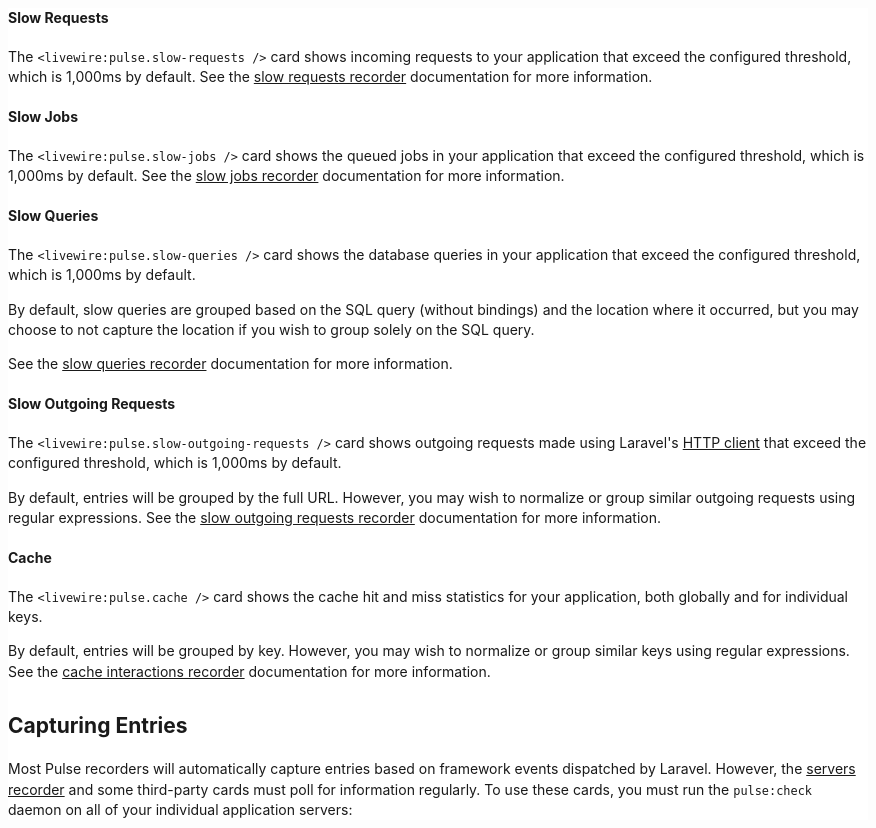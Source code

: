 <a name="slow-requests-card"></a>
#### Slow Requests

The `<livewire:pulse.slow-requests />` card shows incoming requests to your application that exceed the configured threshold, which is 1,000ms by default. See the [slow requests recorder](#slow-requests-recorder) documentation for more information.

<a name="slow-jobs-card"></a>
#### Slow Jobs

The `<livewire:pulse.slow-jobs />` card shows the queued jobs in your application that exceed the configured threshold, which is 1,000ms by default. See the [slow jobs recorder](#slow-jobs-recorder) documentation for more information.

<a name="slow-queries-card"></a>
#### Slow Queries

The `<livewire:pulse.slow-queries />` card shows the database queries in your application that exceed the configured threshold, which is 1,000ms by default.

By default, slow queries are grouped based on the SQL query (without bindings) and the location where it occurred, but you may choose to not capture the location if you wish to group solely on the SQL query.

See the [slow queries recorder](#slow-queries-recorder) documentation for more information.

<a name="slow-outgoing-requests-card"></a>
#### Slow Outgoing Requests

The `<livewire:pulse.slow-outgoing-requests />` card shows outgoing requests made using Laravel's [HTTP client](/docs/{{version}}/http-client) that exceed the configured threshold, which is 1,000ms by default.

By default, entries will be grouped by the full URL. However, you may wish to normalize or group similar outgoing requests using regular expressions. See the [slow outgoing requests recorder](#slow-outgoing-requests-recorder) documentation for more information.

<a name="cache-card"></a>
#### Cache

The `<livewire:pulse.cache />` card shows the cache hit and miss statistics for your application, both globally and for individual keys.

By default, entries will be grouped by key. However, you may wish to normalize or group similar keys using regular expressions. See the [cache interactions recorder](#cache-interactions-recorder) documentation for more information.

<a name="capturing-entries"></a>
## Capturing Entries

Most Pulse recorders will automatically capture entries based on framework events dispatched by Laravel. However, the [servers recorder](#servers-recorder) and some third-party cards must poll for information regularly. To use these cards, you must run the `pulse:check` daemon on all of your individual application servers:
